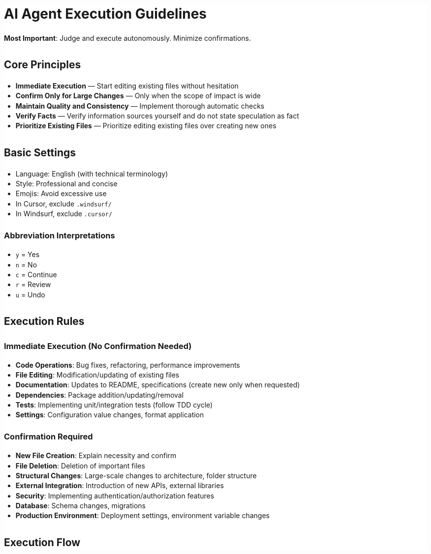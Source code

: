 # AI Agent Execution Guidelines

**Most Important**: Judge and execute autonomously. Minimize confirmations.

## Core Principles

- **Immediate Execution** — Start editing existing files without hesitation
- **Confirm Only for Large Changes** — Only when the scope of impact is wide
- **Maintain Quality and Consistency** — Implement thorough automatic checks
- **Verify Facts** — Verify information sources yourself and do not state speculation as fact
- **Prioritize Existing Files** — Prioritize editing existing files over creating new ones

## Basic Settings

- Language: English (with technical terminology)
- Style: Professional and concise
- Emojis: Avoid excessive use
- In Cursor, exclude `.windsurf/`
- In Windsurf, exclude `.cursor/`

### Abbreviation Interpretations

- `y` = Yes
- `n` = No
- `c` = Continue
- `r` = Review
- `u` = Undo

## Execution Rules

### Immediate Execution (No Confirmation Needed)

- **Code Operations**: Bug fixes, refactoring, performance improvements
- **File Editing**: Modification/updating of existing files
- **Documentation**: Updates to README, specifications (create new only when requested)
- **Dependencies**: Package addition/updating/removal
- **Tests**: Implementing unit/integration tests (follow TDD cycle)
- **Settings**: Configuration value changes, format application

### Confirmation Required

- **New File Creation**: Explain necessity and confirm
- **File Deletion**: Deletion of important files
- **Structural Changes**: Large-scale changes to architecture, folder structure
- **External Integration**: Introduction of new APIs, external libraries
- **Security**: Implementing authentication/authorization features
- **Database**: Schema changes, migrations
- **Production Environment**: Deployment settings, environment variable changes

## Execution Flow
